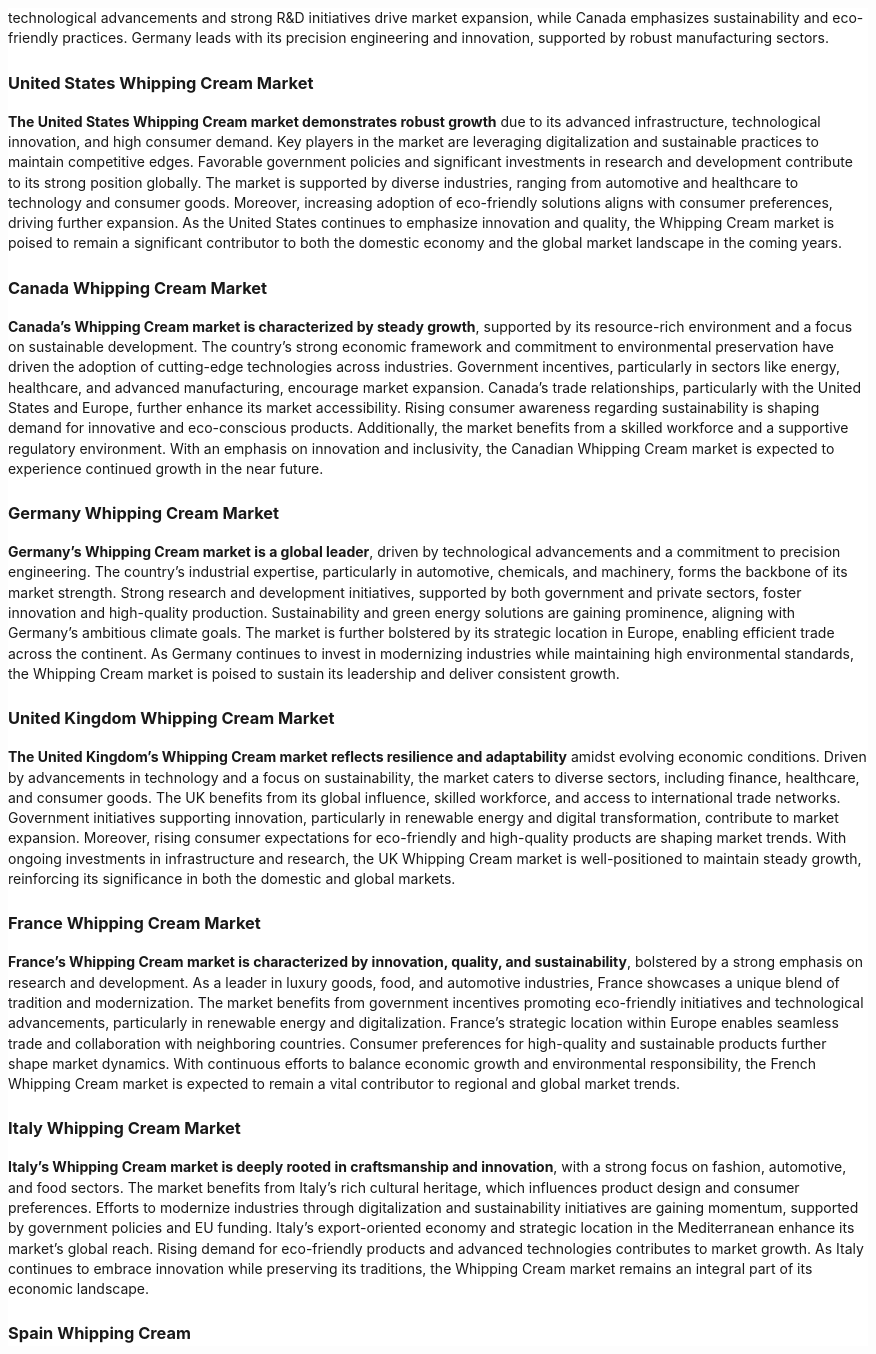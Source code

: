 technological advancements and strong R&amp;D initiatives drive market expansion, while Canada emphasizes sustainability and eco-friendly practices. Germany leads with its precision engineering and innovation, supported by robust manufacturing sectors.</span></em></p></blockquote><h3><strong>United States Whipping Cream Market</strong></h3><p><strong>The United States Whipping Cream market demonstrates robust growth</strong> due to its advanced infrastructure, technological innovation, and high consumer demand. Key players in the market are leveraging digitalization and sustainable practices to maintain competitive edges. Favorable government policies and significant investments in research and development contribute to its strong position globally. The market is supported by diverse industries, ranging from automotive and healthcare to technology and consumer goods. Moreover, increasing adoption of eco-friendly solutions aligns with consumer preferences, driving further expansion. As the United States continues to emphasize innovation and quality, the Whipping Cream market is poised to remain a significant contributor to both the domestic economy and the global market landscape in the coming years.</p><h3><strong>Canada Whipping Cream Market</strong></h3><p><strong>Canada&rsquo;s Whipping Cream market is characterized by steady growth</strong>, supported by its resource-rich environment and a focus on sustainable development. The country&rsquo;s strong economic framework and commitment to environmental preservation have driven the adoption of cutting-edge technologies across industries. Government incentives, particularly in sectors like energy, healthcare, and advanced manufacturing, encourage market expansion. Canada&rsquo;s trade relationships, particularly with the United States and Europe, further enhance its market accessibility. Rising consumer awareness regarding sustainability is shaping demand for innovative and eco-conscious products. Additionally, the market benefits from a skilled workforce and a supportive regulatory environment. With an emphasis on innovation and inclusivity, the Canadian Whipping Cream market is expected to experience continued growth in the near future.</p><h3><strong>Germany Whipping Cream Market</strong></h3><p><strong>Germany&rsquo;s Whipping Cream market is a global leader</strong>, driven by technological advancements and a commitment to precision engineering. The country&rsquo;s industrial expertise, particularly in automotive, chemicals, and machinery, forms the backbone of its market strength. Strong research and development initiatives, supported by both government and private sectors, foster innovation and high-quality production. Sustainability and green energy solutions are gaining prominence, aligning with Germany&rsquo;s ambitious climate goals. The market is further bolstered by its strategic location in Europe, enabling efficient trade across the continent. As Germany continues to invest in modernizing industries while maintaining high environmental standards, the Whipping Cream market is poised to sustain its leadership and deliver consistent growth.</p><h3><strong>United Kingdom Whipping Cream Market</strong></h3><p><strong>The United Kingdom&rsquo;s Whipping Cream market reflects resilience and adaptability</strong> amidst evolving economic conditions. Driven by advancements in technology and a focus on sustainability, the market caters to diverse sectors, including finance, healthcare, and consumer goods. The UK benefits from its global influence, skilled workforce, and access to international trade networks. Government initiatives supporting innovation, particularly in renewable energy and digital transformation, contribute to market expansion. Moreover, rising consumer expectations for eco-friendly and high-quality products are shaping market trends. With ongoing investments in infrastructure and research, the UK Whipping Cream market is well-positioned to maintain steady growth, reinforcing its significance in both the domestic and global markets.</p><h3><strong>France Whipping Cream Market</strong></h3><p><strong>France&rsquo;s Whipping Cream market is characterized by innovation, quality, and sustainability</strong>, bolstered by a strong emphasis on research and development. As a leader in luxury goods, food, and automotive industries, France showcases a unique blend of tradition and modernization. The market benefits from government incentives promoting eco-friendly initiatives and technological advancements, particularly in renewable energy and digitalization. France&rsquo;s strategic location within Europe enables seamless trade and collaboration with neighboring countries. Consumer preferences for high-quality and sustainable products further shape market dynamics. With continuous efforts to balance economic growth and environmental responsibility, the French Whipping Cream market is expected to remain a vital contributor to regional and global market trends.</p><h3><strong>Italy Whipping Cream Market</strong></h3><p><strong>Italy&rsquo;s Whipping Cream market is deeply rooted in craftsmanship and innovation</strong>, with a strong focus on fashion, automotive, and food sectors. The market benefits from Italy&rsquo;s rich cultural heritage, which influences product design and consumer preferences. Efforts to modernize industries through digitalization and sustainability initiatives are gaining momentum, supported by government policies and EU funding. Italy&rsquo;s export-oriented economy and strategic location in the Mediterranean enhance its market&rsquo;s global reach. Rising demand for eco-friendly products and advanced technologies contributes to market growth. As Italy continues to embrace innovation while preserving its traditions, the Whipping Cream market remains an integral part of its economic landscape.</p><h3><strong>Spain Whipping Cream